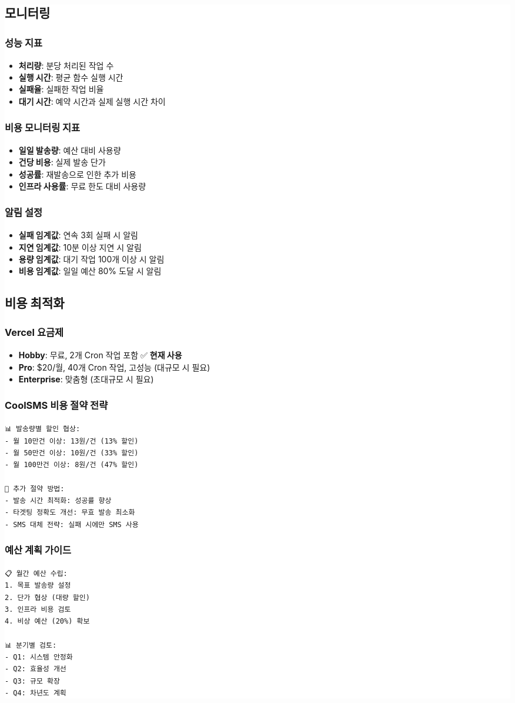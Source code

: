 ## 모니터링

### 성능 지표
- **처리량**: 분당 처리된 작업 수
- **실행 시간**: 평균 함수 실행 시간
- **실패율**: 실패한 작업 비율
- **대기 시간**: 예약 시간과 실제 실행 시간 차이

### 비용 모니터링 지표
- **일일 발송량**: 예산 대비 사용량
- **건당 비용**: 실제 발송 단가
- **성공률**: 재발송으로 인한 추가 비용
- **인프라 사용률**: 무료 한도 대비 사용량

### 알림 설정
- **실패 임계값**: 연속 3회 실패 시 알림
- **지연 임계값**: 10분 이상 지연 시 알림
- **용량 임계값**: 대기 작업 100개 이상 시 알림
- **비용 임계값**: 일일 예산 80% 도달 시 알림

## 비용 최적화

### Vercel 요금제
- **Hobby**: 무료, 2개 Cron 작업 포함 ✅ **현재 사용**
- **Pro**: $20/월, 40개 Cron 작업, 고성능 (대규모 시 필요)
- **Enterprise**: 맞춤형 (초대규모 시 필요)

### CoolSMS 비용 절약 전략
```
📊 발송량별 할인 협상:
- 월 10만건 이상: 13원/건 (13% 할인)
- 월 50만건 이상: 10원/건 (33% 할인)
- 월 100만건 이상: 8원/건 (47% 할인)

🎯 추가 절약 방법:
- 발송 시간 최적화: 성공률 향상
- 타겟팅 정확도 개선: 무효 발송 최소화
- SMS 대체 전략: 실패 시에만 SMS 사용
```

### 예산 계획 가이드
```
📋 월간 예산 수립:
1. 목표 발송량 설정
2. 단가 협상 (대량 할인)
3. 인프라 비용 검토
4. 비상 예산 (20%) 확보

📊 분기별 검토:
- Q1: 시스템 안정화
- Q2: 효율성 개선
- Q3: 규모 확장
- Q4: 차년도 계획
```
